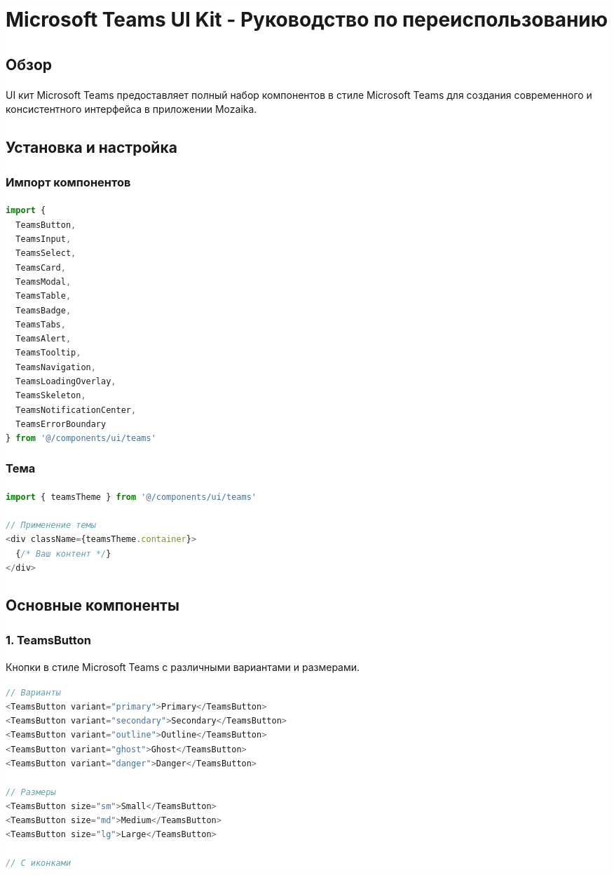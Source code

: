# Microsoft Teams UI Kit - Руководство по переиспользованию

## Обзор

UI кит Microsoft Teams предоставляет полный набор компонентов в стиле Microsoft Teams для создания современного и консистентного интерфейса в приложении Mozaika.

## Установка и настройка

### Импорт компонентов

```typescript
import {
  TeamsButton,
  TeamsInput,
  TeamsSelect,
  TeamsCard,
  TeamsModal,
  TeamsTable,
  TeamsBadge,
  TeamsTabs,
  TeamsAlert,
  TeamsTooltip,
  TeamsNavigation,
  TeamsLoadingOverlay,
  TeamsSkeleton,
  TeamsNotificationCenter,
  TeamsErrorBoundary
} from '@/components/ui/teams'
```

### Тема

```typescript
import { teamsTheme } from '@/components/ui/teams'

// Применение темы
<div className={teamsTheme.container}>
  {/* Ваш контент */}
</div>
```

## Основные компоненты

### 1. TeamsButton

Кнопки в стиле Microsoft Teams с различными вариантами и размерами.

```typescript
// Варианты
<TeamsButton variant="primary">Primary</TeamsButton>
<TeamsButton variant="secondary">Secondary</TeamsButton>
<TeamsButton variant="outline">Outline</TeamsButton>
<TeamsButton variant="ghost">Ghost</TeamsButton>
<TeamsButton variant="danger">Danger</TeamsButton>

// Размеры
<TeamsButton size="sm">Small</TeamsButton>
<TeamsButton size="md">Medium</TeamsButton>
<TeamsButton size="lg">Large</TeamsButton>

// С иконками
```